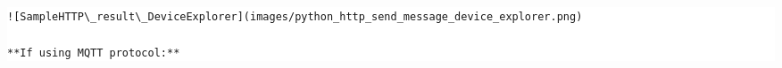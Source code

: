     ![SampleHTTP\_result\_DeviceExplorer](images/python_http_send_message_device_explorer.png)

    **If using MQTT protocol:**
    